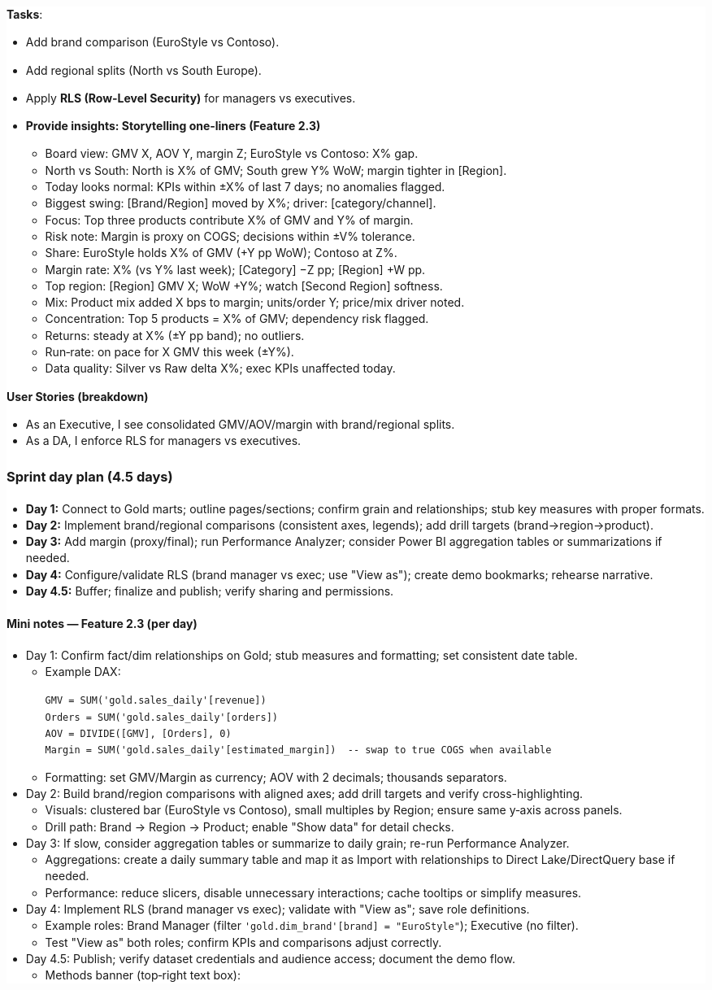 **Tasks**:  
- Add brand comparison (EuroStyle vs Contoso).  
- Add regional splits (North vs South Europe).  
- Apply **RLS (Row-Level Security)** for managers vs executives.  

 - **Provide insights: Storytelling one‑liners (Feature 2.3)**  
    - Board view: GMV X, AOV Y, margin Z; EuroStyle vs Contoso: X% gap.  
    - North vs South: North is X% of GMV; South grew Y% WoW; margin tighter in [Region].  
    - Today looks normal: KPIs within ±X% of last 7 days; no anomalies flagged.  
    - Biggest swing: [Brand/Region] moved by X%; driver: [category/channel].  
    - Focus: Top three products contribute X% of GMV and Y% of margin.  
    - Risk note: Margin is proxy on COGS; decisions within ±V% tolerance.
   - Share: EuroStyle holds X% of GMV (+Y pp WoW); Contoso at Z%.
   - Margin rate: X% (vs Y% last week); [Category] −Z pp; [Region] +W pp.
   - Top region: [Region] GMV X; WoW +Y%; watch [Second Region] softness.
   - Mix: Product mix added X bps to margin; units/order Y; price/mix driver noted.
   - Concentration: Top 5 products = X% of GMV; dependency risk flagged.
   - Returns: steady at X% (±Y pp band); no outliers.
   - Run‑rate: on pace for X GMV this week (±Y%).
   - Data quality: Silver vs Raw delta X%; exec KPIs unaffected today.

**User Stories (breakdown)**  
- As an Executive, I see consolidated GMV/AOV/margin with brand/regional splits.  
- As a DA, I enforce RLS for managers vs executives.  

### Sprint day plan (4.5 days)
- **Day 1:** Connect to Gold marts; outline pages/sections; confirm grain and relationships; stub key measures with proper formats.  
- **Day 2:** Implement brand/regional comparisons (consistent axes, legends); add drill targets (brand→region→product).  
- **Day 3:** Add margin (proxy/final); run Performance Analyzer; consider Power BI aggregation tables or summarizations if needed.  
- **Day 4:** Configure/validate RLS (brand manager vs exec; use "View as"); create demo bookmarks; rehearse narrative.  
- **Day 4.5:** Buffer; finalize and publish; verify sharing and permissions.

#### Mini notes — Feature 2.3 (per day)
- Day 1: Confirm fact/dim relationships on Gold; stub measures and formatting; set consistent date table.
   - Example DAX:
      ```DAX
      GMV = SUM('gold.sales_daily'[revenue])
      Orders = SUM('gold.sales_daily'[orders])
      AOV = DIVIDE([GMV], [Orders], 0)
      Margin = SUM('gold.sales_daily'[estimated_margin])  -- swap to true COGS when available
      ```
   - Formatting: set GMV/Margin as currency; AOV with 2 decimals; thousands separators.
- Day 2: Build brand/region comparisons with aligned axes; add drill targets and verify cross-highlighting.
   - Visuals: clustered bar (EuroStyle vs Contoso), small multiples by Region; ensure same y‑axis across panels.
   - Drill path: Brand → Region → Product; enable "Show data" for detail checks.
- Day 3: If slow, consider aggregation tables or summarize to daily grain; re-run Performance Analyzer.
   - Aggregations: create a daily summary table and map it as Import with relationships to Direct Lake/DirectQuery base if needed.
   - Performance: reduce slicers, disable unnecessary interactions; cache tooltips or simplify measures.
- Day 4: Implement RLS (brand manager vs exec); validate with "View as"; save role definitions.
   - Example roles: Brand Manager (filter `'gold.dim_brand'[brand] = "EuroStyle"`); Executive (no filter).
   - Test "View as" both roles; confirm KPIs and comparisons adjust correctly.
- Day 4.5: Publish; verify dataset credentials and audience access; document the demo flow.
   - Methods banner (top‑right text box):